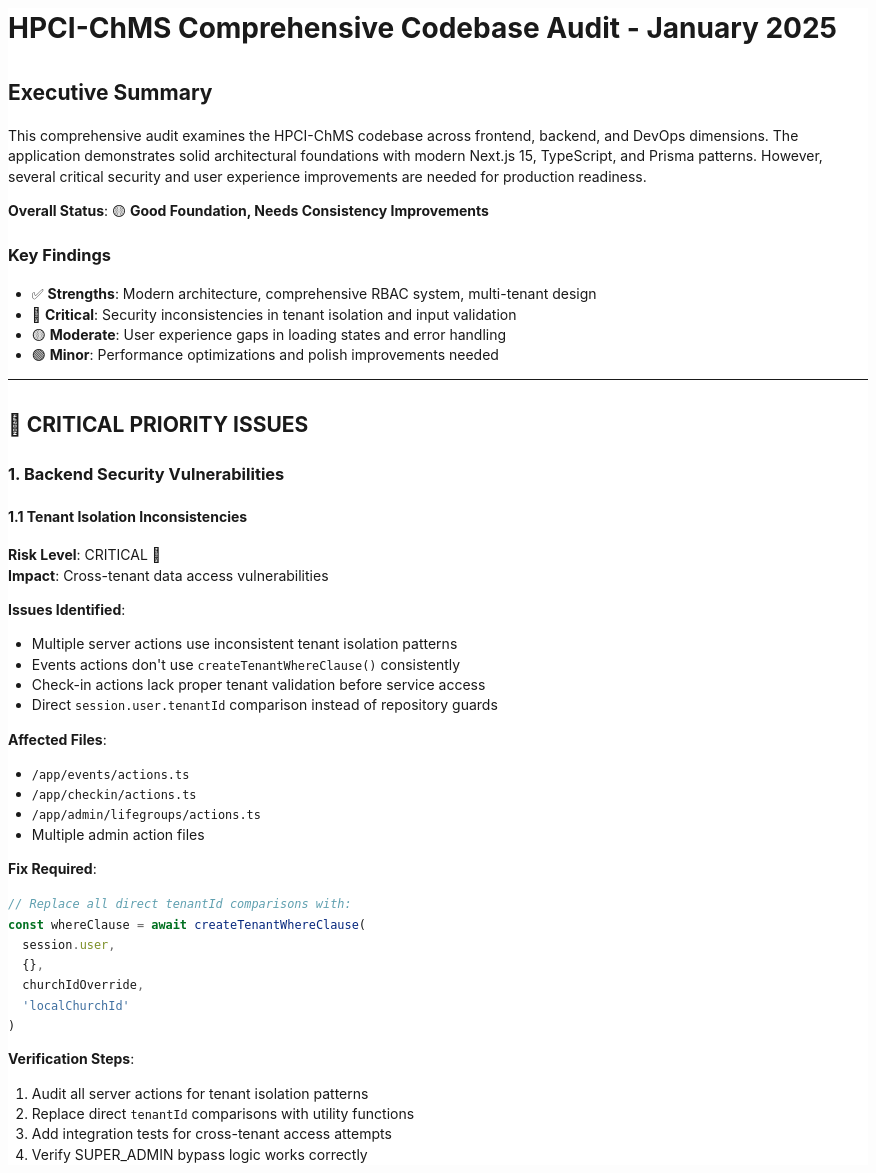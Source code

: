 # HPCI-ChMS Comprehensive Codebase Audit - January 2025

## Executive Summary

This comprehensive audit examines the HPCI-ChMS codebase across frontend, backend, and DevOps dimensions. The application demonstrates solid architectural foundations with modern Next.js 15, TypeScript, and Prisma patterns. However, several critical security and user experience improvements are needed for production readiness.

**Overall Status**: 🟡 **Good Foundation, Needs Consistency Improvements**

### Key Findings
- ✅ **Strengths**: Modern architecture, comprehensive RBAC system, multi-tenant design
- 🔴 **Critical**: Security inconsistencies in tenant isolation and input validation
- 🟡 **Moderate**: User experience gaps in loading states and error handling  
- 🟢 **Minor**: Performance optimizations and polish improvements needed

---

## 🔴 CRITICAL PRIORITY ISSUES

### 1. Backend Security Vulnerabilities

#### 1.1 Tenant Isolation Inconsistencies
**Risk Level**: CRITICAL 🚨  
**Impact**: Cross-tenant data access vulnerabilities

**Issues Identified**:
- Multiple server actions use inconsistent tenant isolation patterns
- Events actions don't use `createTenantWhereClause()` consistently
- Check-in actions lack proper tenant validation before service access
- Direct `session.user.tenantId` comparison instead of repository guards

**Affected Files**:
- `/app/events/actions.ts`
- `/app/checkin/actions.ts`
- `/app/admin/lifegroups/actions.ts`
- Multiple admin action files

**Fix Required**:
```typescript
// Replace all direct tenantId comparisons with:
const whereClause = await createTenantWhereClause(
  session.user, 
  {}, 
  churchIdOverride, 
  'localChurchId'
)
```

**Verification Steps**:
1. Audit all server actions for tenant isolation patterns
2. Replace direct `tenantId` comparisons with utility functions
3. Add integration tests for cross-tenant access attempts
4. Verify SUPER_ADMIN bypass logic works correctly
